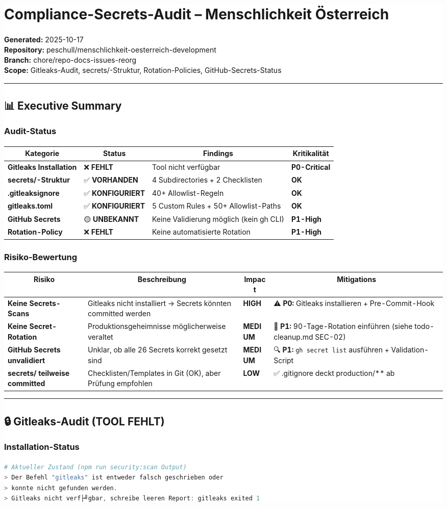 # Compliance-Secrets-Audit – Menschlichkeit Österreich

**Generated:** 2025-10-17  
**Repository:** peschull/menschlichkeit-oesterreich-development  
**Branch:** chore/repo-docs-issues-reorg  
**Scope:** Gitleaks-Audit, secrets/-Struktur, Rotation-Policies, GitHub-Secrets-Status

---

## 📊 Executive Summary

### Audit-Status

| Kategorie | Status | Findings | Kritikalität |
|-----------|--------|----------|--------------|
| **Gitleaks Installation** | ❌ **FEHLT** | Tool nicht verfügbar | **P0-Critical** |
| **secrets/-Struktur** | ✅ **VORHANDEN** | 4 Subdirectories + 2 Checklisten | **OK** |
| **.gitleaksignore** | ✅ **KONFIGURIERT** | 40+ Allowlist-Regeln | **OK** |
| **gitleaks.toml** | ✅ **KONFIGURIERT** | 5 Custom Rules + 50+ Allowlist-Paths | **OK** |
| **GitHub Secrets** | 🟡 **UNBEKANNT** | Keine Validierung möglich (kein gh CLI) | **P1-High** |
| **Rotation-Policy** | ❌ **FEHLT** | Keine automatisierte Rotation | **P1-High** |

### Risiko-Bewertung

| Risiko | Beschreibung | Impact | Mitigations |
|--------|--------------|--------|-------------|
| **Keine Secrets-Scans** | Gitleaks nicht installiert → Secrets könnten committed werden | **HIGH** | ⚠️ **P0:** Gitleaks installieren + Pre-Commit-Hook |
| **Keine Secret-Rotation** | Produktionsgeheimnisse möglicherweise veraltet | **MEDIUM** | 📅 **P1:** 90-Tage-Rotation einführen (siehe todo-cleanup.md SEC-02) |
| **GitHub Secrets unvalidiert** | Unklar, ob alle 26 Secrets korrekt gesetzt sind | **MEDIUM** | 🔍 **P1:** `gh secret list` ausführen + Validation-Script |
| **secrets/ teilweise committed** | Checklisten/Templates in Git (OK), aber Prüfung empfohlen | **LOW** | ✅ .gitignore deckt production/** ab |

---

## 🔒 Gitleaks-Audit (TOOL FEHLT)

### Installation-Status

```powershell
# Aktueller Zustand (npm run security:scan Output)
> Der Befehl "gitleaks" ist entweder falsch geschrieben oder
> konnte nicht gefunden werden.
> Gitleaks nicht verf├╝gbar, schreibe leeren Report: gitleaks exited 1
```
